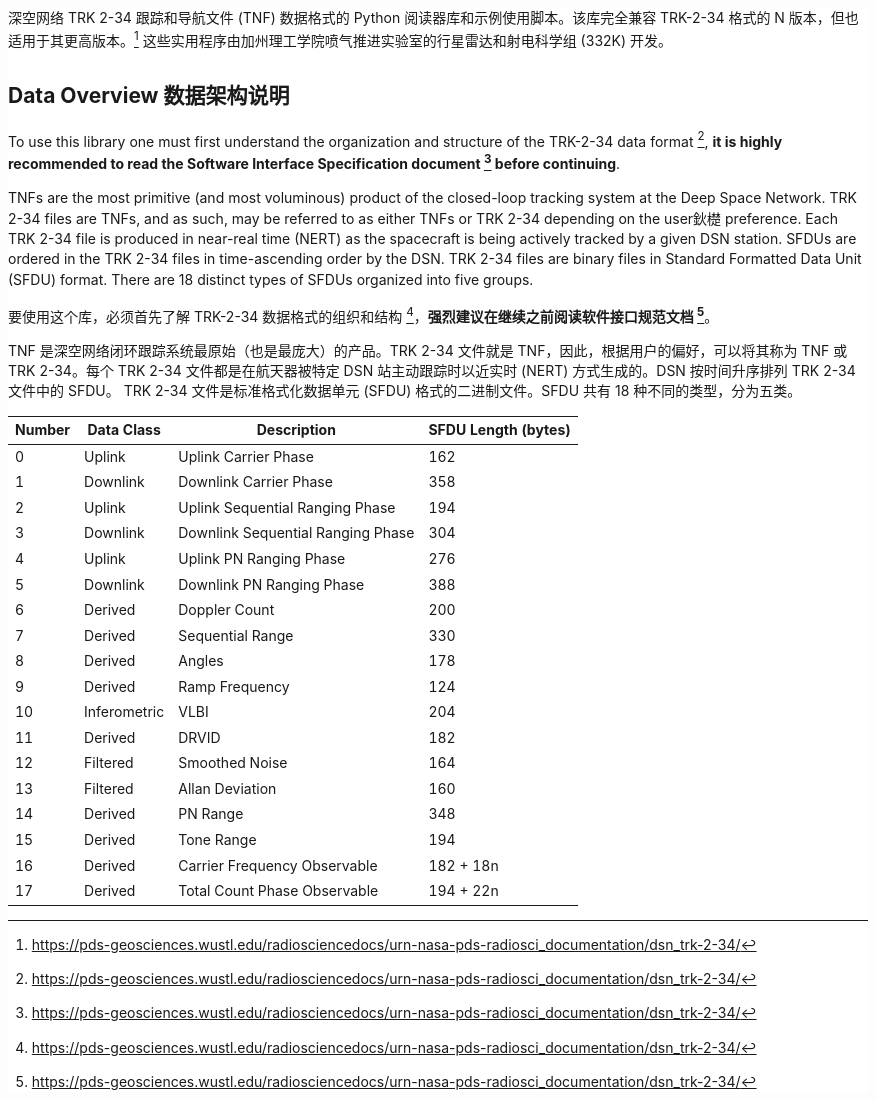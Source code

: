 深空网络 TRK 2-34 跟踪和导航文件 (TNF) 数据格式的 Python 阅读器库和示例使用脚本。该库完全兼容 TRK-2-34 格式的 N 版本，但也适用于其更高版本。[^1]
这些实用程序由加州理工学院喷气推进实验室的行星雷达和射电科学组 (332K) 开发。


## Data Overview 数据架构说明

To use this library one must first understand the organization and structure of the TRK-2-34 data format [^1], **it is highly recommended to read the Software Interface Specification document [^1] before continuing**.

TNFs are the most primitive (and most voluminous) product of the closed-loop tracking system at the Deep Space Network. TRK 2-34 files are TNFs, and as such, may be referred to as either TNFs or TRK 2-34 depending on the user鈥檚 preference. Each TRK 2-34 file is produced in near-real time (NERT) as the spacecraft is being actively tracked by a given DSN station. SFDUs are ordered in the TRK 2-34 files in time-ascending order by the DSN.
TRK 2-34 files are binary files in Standard Formatted Data Unit (SFDU) format. There are 18 distinct types of SFDUs organized into five groups. 


要使用这个库，必须首先了解 TRK-2-34 数据格式的组织和结构 [^1]，**强烈建议在继续之前阅读软件接口规范文档 [^1]**。

TNF 是深空网络闭环跟踪系统最原始（也是最庞大）的产品。TRK 2-34 文件就是 TNF，因此，根据用户的偏好，可以将其称为 TNF 或 TRK 2-34。每个 TRK 2-34 文件都是在航天器被特定 DSN 站主动跟踪时以近实时 (NERT) 方式生成的。DSN 按时间升序排列 TRK 2-34 文件中的 SFDU。
TRK 2-34 文件是标准格式化数据单元 (SFDU) 格式的二进制文件。SFDU 共有 18 种不同的类型，分为五类。


| Number | Data Class   | Description                       | SFDU Length (bytes) |
|--------|--------------|-----------------------------------|---------------------|
|      0 | Uplink       | Uplink Carrier Phase              | 162                 |
|      1 | Downlink     | Downlink Carrier Phase            | 358                 |
|      2 | Uplink       | Uplink Sequential Ranging Phase   | 194                 |
|      3 | Downlink     | Downlink Sequential Ranging Phase | 304                 |
|      4 | Uplink       | Uplink PN Ranging Phase           | 276                 |
|      5 | Downlink     | Downlink PN Ranging Phase         | 388                 |
|      6 | Derived      | Doppler Count                     | 200                 |
|      7 | Derived      | Sequential Range                  | 330                 |
|      8 | Derived      | Angles                            | 178                 |
|      9 | Derived      | Ramp Frequency                    | 124                 |
|     10 | Inferometric | VLBI                              | 204                 |
|     11 | Derived      | DRVID                             | 182                 |
|     12 | Filtered     | Smoothed Noise                    | 164                 |
|     13 | Filtered     | Allan Deviation                   | 160                 |
|     14 | Derived      | PN Range                          | 348                 |
|     15 | Derived      | Tone Range                        | 194                 |
|     16 | Derived      | Carrier Frequency Observable      | 182 + 18n           |
|     17 | Derived      | Total Count Phase Observable      | 194 + 22n           |


[^1]: https://pds-geosciences.wustl.edu/radiosciencedocs/urn-nasa-pds-radiosci_documentation/dsn_trk-2-34/
